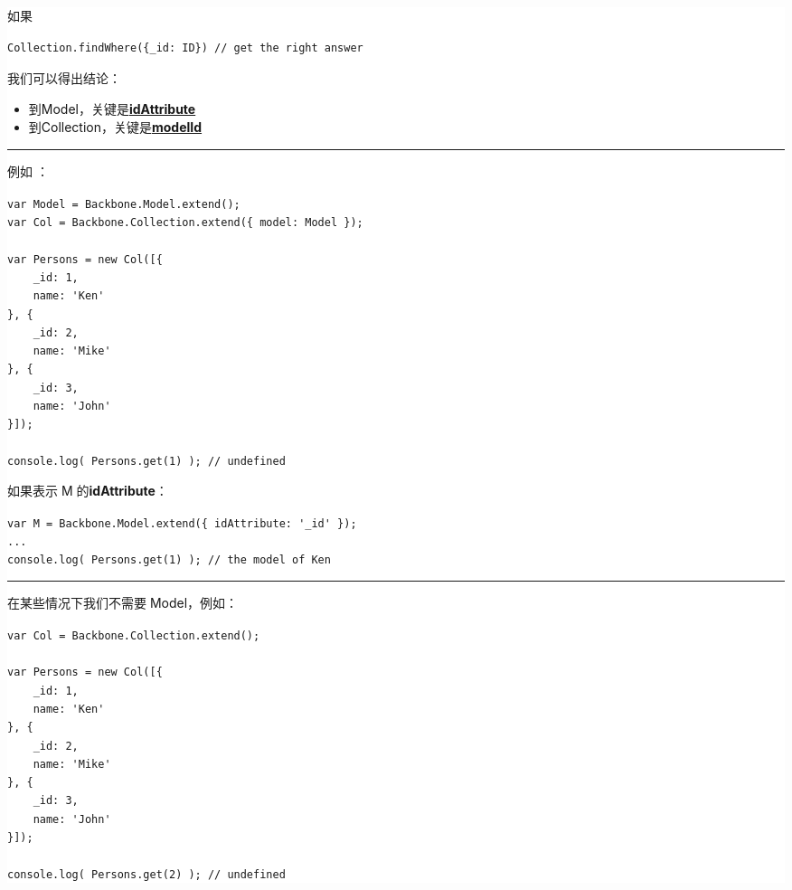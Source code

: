 如果

```
Collection.findWhere({_id: ID}) // get the right answer 
```

我们可以得出结论：

*   到Model，关键是[**idAttribute**](http://backbonejs.org/#Model-idAttribute)
*   到Collection，关键是[**modelId**](http://backbonejs.org/#Collection-modelId)

* * *

例如 ：

```
var Model = Backbone.Model.extend();
var Col = Backbone.Collection.extend({ model: Model });

var Persons = new Col([{
    _id: 1,
    name: 'Ken'
}, {
    _id: 2,
    name: 'Mike'
}, {
    _id: 3,
    name: 'John'
}]);

console.log( Persons.get(1) ); // undefined 
```

如果表示 M 的**idAttribute**：

```
var M = Backbone.Model.extend({ idAttribute: '_id' });
...
console.log( Persons.get(1) ); // the model of Ken 
```

* * *

在某些情况下我们不需要 Model，例如：

```
var Col = Backbone.Collection.extend();

var Persons = new Col([{
    _id: 1,
    name: 'Ken'
}, {
    _id: 2,
    name: 'Mike'
}, {
    _id: 3,
    name: 'John'
}]);

console.log( Persons.get(2) ); // undefined 
```
